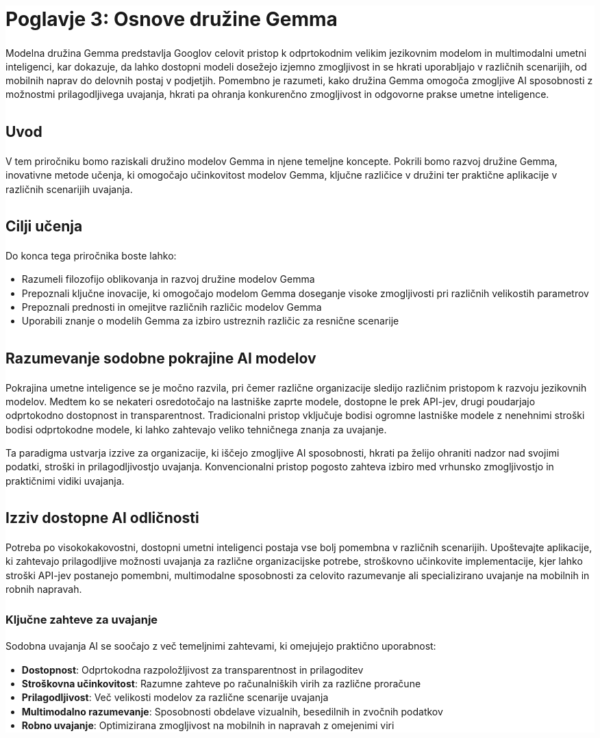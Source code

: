 
# Poglavje 3: Osnove družine Gemma

Modelna družina Gemma predstavlja Googlov celovit pristop k odprtokodnim velikim jezikovnim modelom in multimodalni umetni inteligenci, kar dokazuje, da lahko dostopni modeli dosežejo izjemno zmogljivost in se hkrati uporabljajo v različnih scenarijih, od mobilnih naprav do delovnih postaj v podjetjih. Pomembno je razumeti, kako družina Gemma omogoča zmogljive AI sposobnosti z možnostmi prilagodljivega uvajanja, hkrati pa ohranja konkurenčno zmogljivost in odgovorne prakse umetne inteligence.

## Uvod

V tem priročniku bomo raziskali družino modelov Gemma in njene temeljne koncepte. Pokrili bomo razvoj družine Gemma, inovativne metode učenja, ki omogočajo učinkovitost modelov Gemma, ključne različice v družini ter praktične aplikacije v različnih scenarijih uvajanja.

## Cilji učenja

Do konca tega priročnika boste lahko:

- Razumeli filozofijo oblikovanja in razvoj družine modelov Gemma
- Prepoznali ključne inovacije, ki omogočajo modelom Gemma doseganje visoke zmogljivosti pri različnih velikostih parametrov
- Prepoznali prednosti in omejitve različnih različic modelov Gemma
- Uporabili znanje o modelih Gemma za izbiro ustreznih različic za resnične scenarije

## Razumevanje sodobne pokrajine AI modelov

Pokrajina umetne inteligence se je močno razvila, pri čemer različne organizacije sledijo različnim pristopom k razvoju jezikovnih modelov. Medtem ko se nekateri osredotočajo na lastniške zaprte modele, dostopne le prek API-jev, drugi poudarjajo odprtokodno dostopnost in transparentnost. Tradicionalni pristop vključuje bodisi ogromne lastniške modele z nenehnimi stroški bodisi odprtokodne modele, ki lahko zahtevajo veliko tehničnega znanja za uvajanje.

Ta paradigma ustvarja izzive za organizacije, ki iščejo zmogljive AI sposobnosti, hkrati pa želijo ohraniti nadzor nad svojimi podatki, stroški in prilagodljivostjo uvajanja. Konvencionalni pristop pogosto zahteva izbiro med vrhunsko zmogljivostjo in praktičnimi vidiki uvajanja.

## Izziv dostopne AI odličnosti

Potreba po visokokakovostni, dostopni umetni inteligenci postaja vse bolj pomembna v različnih scenarijih. Upoštevajte aplikacije, ki zahtevajo prilagodljive možnosti uvajanja za različne organizacijske potrebe, stroškovno učinkovite implementacije, kjer lahko stroški API-jev postanejo pomembni, multimodalne sposobnosti za celovito razumevanje ali specializirano uvajanje na mobilnih in robnih napravah.

### Ključne zahteve za uvajanje

Sodobna uvajanja AI se soočajo z več temeljnimi zahtevami, ki omejujejo praktično uporabnost:

- **Dostopnost**: Odprtokodna razpoložljivost za transparentnost in prilagoditev
- **Stroškovna učinkovitost**: Razumne zahteve po računalniških virih za različne proračune
- **Prilagodljivost**: Več velikosti modelov za različne scenarije uvajanja
- **Multimodalno razumevanje**: Sposobnosti obdelave vizualnih, besedilnih in zvočnih podatkov
- **Robno uvajanje**: Optimizirana zmogljivost na mobilnih in napravah z omejenimi viri
